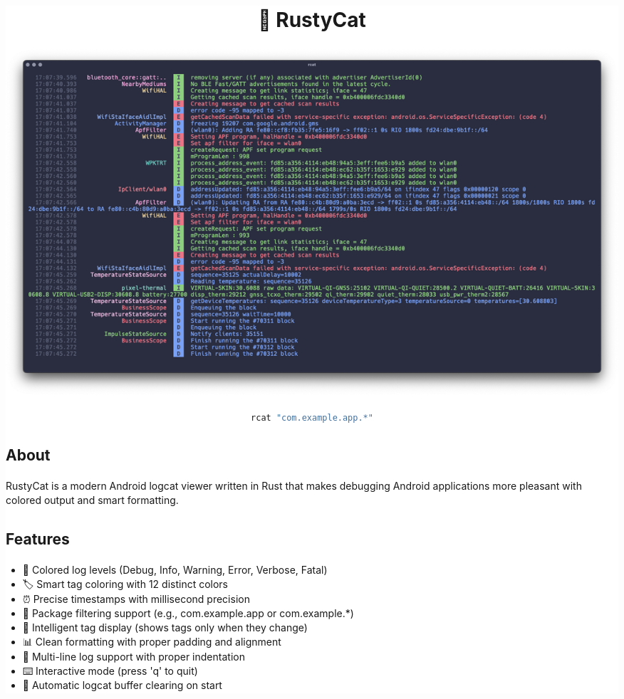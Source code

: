 
<div align="center">
  <h1>🦀 RustyCat</h1>
  <img src="assets/ss.png" width="100%" alt="RustyCat Logo">

```bash
rcat "com.example.app.*"
```
  
</div>


## About

RustyCat is a modern Android logcat viewer written in Rust that makes debugging Android applications more pleasant with colored output and smart formatting.

## Features

- 🎨 Colored log levels (Debug, Info, Warning, Error, Verbose, Fatal)
- 🏷️ Smart tag coloring with 12 distinct colors
- ⏰ Precise timestamps with millisecond precision
- 📱 Package filtering support (e.g., com.example.app or com.example.*)
- 📝 Intelligent tag display (shows tags only when they change)
- 📊 Clean formatting with proper padding and alignment
- 🔄 Multi-line log support with proper indentation
- ⌨️ Interactive mode (press 'q' to quit)
- 🧹 Automatic logcat buffer clearing on start
